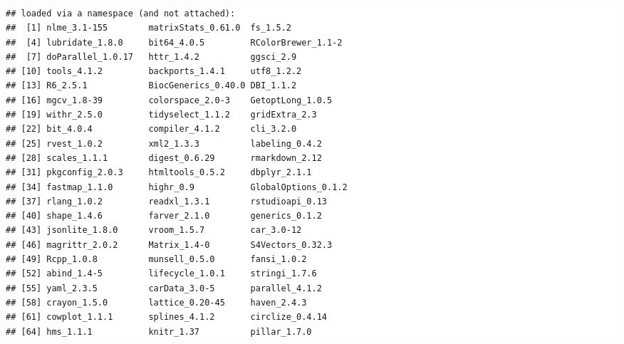     ## loaded via a namespace (and not attached):
    ##  [1] nlme_3.1-155        matrixStats_0.61.0  fs_1.5.2           
    ##  [4] lubridate_1.8.0     bit64_4.0.5         RColorBrewer_1.1-2 
    ##  [7] doParallel_1.0.17   httr_1.4.2          ggsci_2.9          
    ## [10] tools_4.1.2         backports_1.4.1     utf8_1.2.2         
    ## [13] R6_2.5.1            BiocGenerics_0.40.0 DBI_1.1.2          
    ## [16] mgcv_1.8-39         colorspace_2.0-3    GetoptLong_1.0.5   
    ## [19] withr_2.5.0         tidyselect_1.1.2    gridExtra_2.3      
    ## [22] bit_4.0.4           compiler_4.1.2      cli_3.2.0          
    ## [25] rvest_1.0.2         xml2_1.3.3          labeling_0.4.2     
    ## [28] scales_1.1.1        digest_0.6.29       rmarkdown_2.12     
    ## [31] pkgconfig_2.0.3     htmltools_0.5.2     dbplyr_2.1.1       
    ## [34] fastmap_1.1.0       highr_0.9           GlobalOptions_0.1.2
    ## [37] rlang_1.0.2         readxl_1.3.1        rstudioapi_0.13    
    ## [40] shape_1.4.6         farver_2.1.0        generics_0.1.2     
    ## [43] jsonlite_1.8.0      vroom_1.5.7         car_3.0-12         
    ## [46] magrittr_2.0.2      Matrix_1.4-0        S4Vectors_0.32.3   
    ## [49] Rcpp_1.0.8          munsell_0.5.0       fansi_1.0.2        
    ## [52] abind_1.4-5         lifecycle_1.0.1     stringi_1.7.6      
    ## [55] yaml_2.3.5          carData_3.0-5       parallel_4.1.2     
    ## [58] crayon_1.5.0        lattice_0.20-45     haven_2.4.3        
    ## [61] cowplot_1.1.1       splines_4.1.2       circlize_0.4.14    
    ## [64] hms_1.1.1           knitr_1.37          pillar_1.7.0       